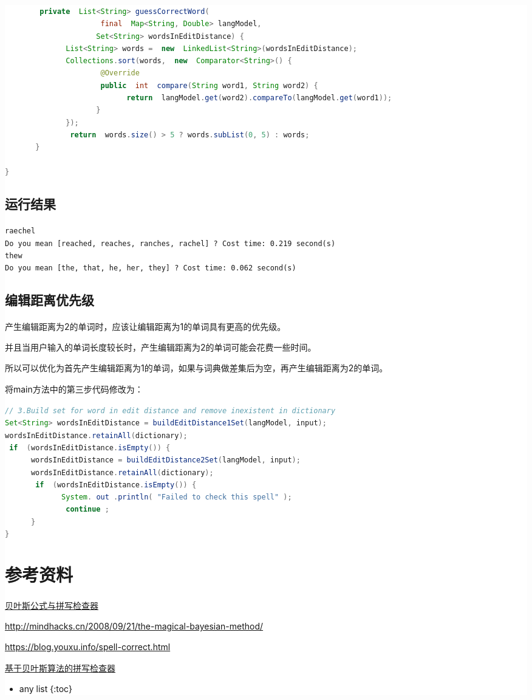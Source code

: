 ```java
        private  List<String> guessCorrectWord(
                      final  Map<String, Double> langModel,
                     Set<String> wordsInEditDistance) {
              List<String> words =  new  LinkedList<String>(wordsInEditDistance);
              Collections.sort(words,  new  Comparator<String>() {
                      @Override
                      public  int  compare(String word1, String word2) {
                            return  langModel.get(word2).compareTo(langModel.get(word1));
                     }
              });
               return  words.size() > 5 ? words.subList(0, 5) : words;
       }
       
}
```

## 运行结果

```
raechel
Do you mean [reached, reaches, ranches, rachel] ? Cost time: 0.219 second(s)
thew
Do you mean [the, that, he, her, they] ? Cost time: 0.062 second(s)
```

## 编辑距离优先级

产生编辑距离为2的单词时，应该让编辑距离为1的单词具有更高的优先级。

并且当用户输入的单词长度较长时，产生编辑距离为2的单词可能会花费一些时间。

所以可以优化为首先产生编辑距离为1的单词，如果与词典做差集后为空，再产生编辑距离为2的单词。

将main方法中的第三步代码修改为：

```java
// 3.Build set for word in edit distance and remove inexistent in dictionary
Set<String> wordsInEditDistance = buildEditDistance1Set(langModel, input);
wordsInEditDistance.retainAll(dictionary);
 if  (wordsInEditDistance.isEmpty()) {
      wordsInEditDistance = buildEditDistance2Set(langModel, input);
      wordsInEditDistance.retainAll(dictionary);
       if  (wordsInEditDistance.isEmpty()) {
             System. out .println( "Failed to check this spell" );
              continue ;
      }
}
```









# 参考资料

[贝叶斯公式与拼写检查器](https://blog.csdn.net/dc_726/article/details/7107364)

http://mindhacks.cn/2008/09/21/the-magical-bayesian-method/

https://blog.youxu.info/spell-correct.html

[基于贝叶斯算法的拼写检查器](https://blog.csdn.net/HLK_1135/article/details/78988141)

* any list
{:toc}